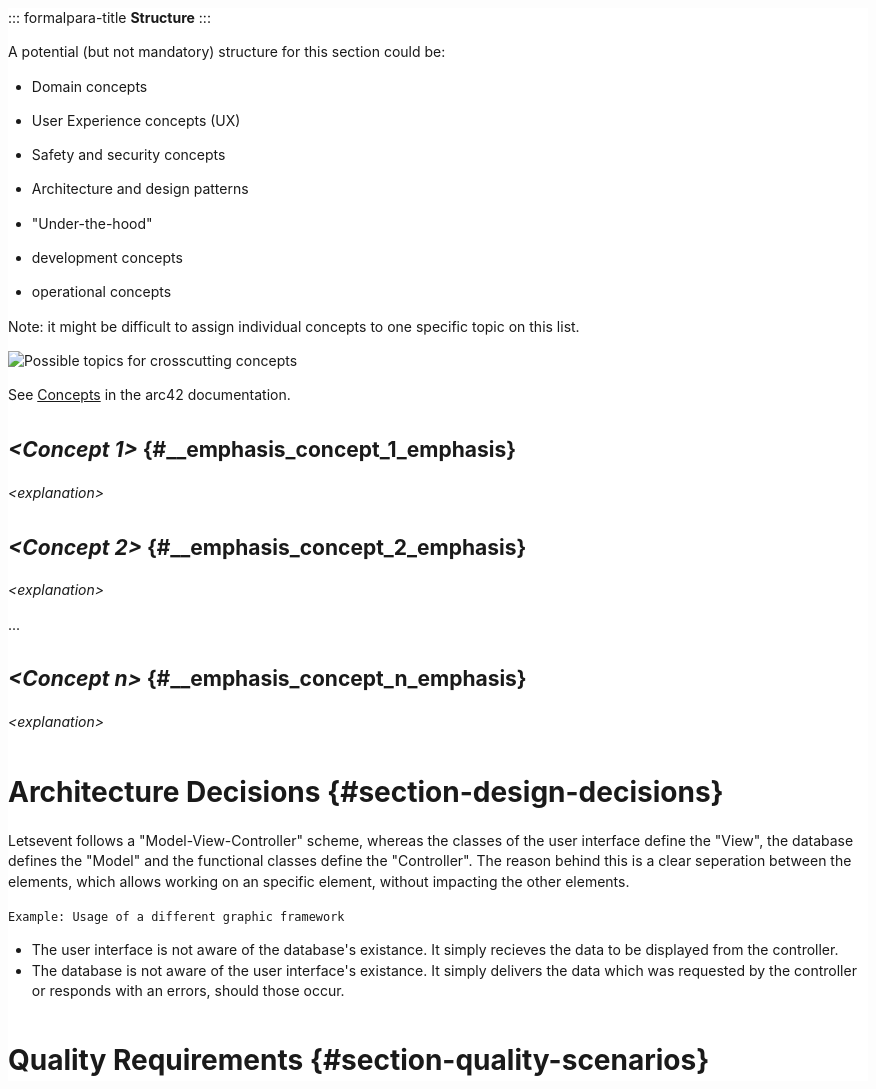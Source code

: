::: formalpara-title
**Structure**
:::

A potential (but not mandatory) structure for this section could be:

-   Domain concepts

-   User Experience concepts (UX)

-   Safety and security concepts

-   Architecture and design patterns

-   \"Under-the-hood\"

-   development concepts

-   operational concepts

Note: it might be difficult to assign individual concepts to one
specific topic on this list.

![Possible topics for crosscutting
concepts](images/08-Crosscutting-Concepts-Structure-EN.png)

See [Concepts](https://docs.arc42.org/section-8/) in the arc42
documentation.

## *\<Concept 1>* {#__emphasis_concept_1_emphasis}

*\<explanation>*

## *\<Concept 2>* {#__emphasis_concept_2_emphasis}

*\<explanation>*

...

## *\<Concept n>* {#__emphasis_concept_n_emphasis}

*\<explanation>*

# Architecture Decisions {#section-design-decisions}

Letsevent follows a "Model-View-Controller" scheme, whereas the classes of the user interface define the "View", the database defines the "Model" and the functional classes define the "Controller". 
The reason behind this is a clear seperation between the elements, which allows working on an specific element, without impacting the other elements.

	Example: Usage of a different graphic framework

+ The user interface is not aware of the database's existance. It simply recieves the data to be displayed from the controller.
+ The database is not aware of the user interface's existance. It simply delivers the data which was requested by the controller or responds with an errors, should those occur.
# Quality Requirements {#section-quality-scenarios}
